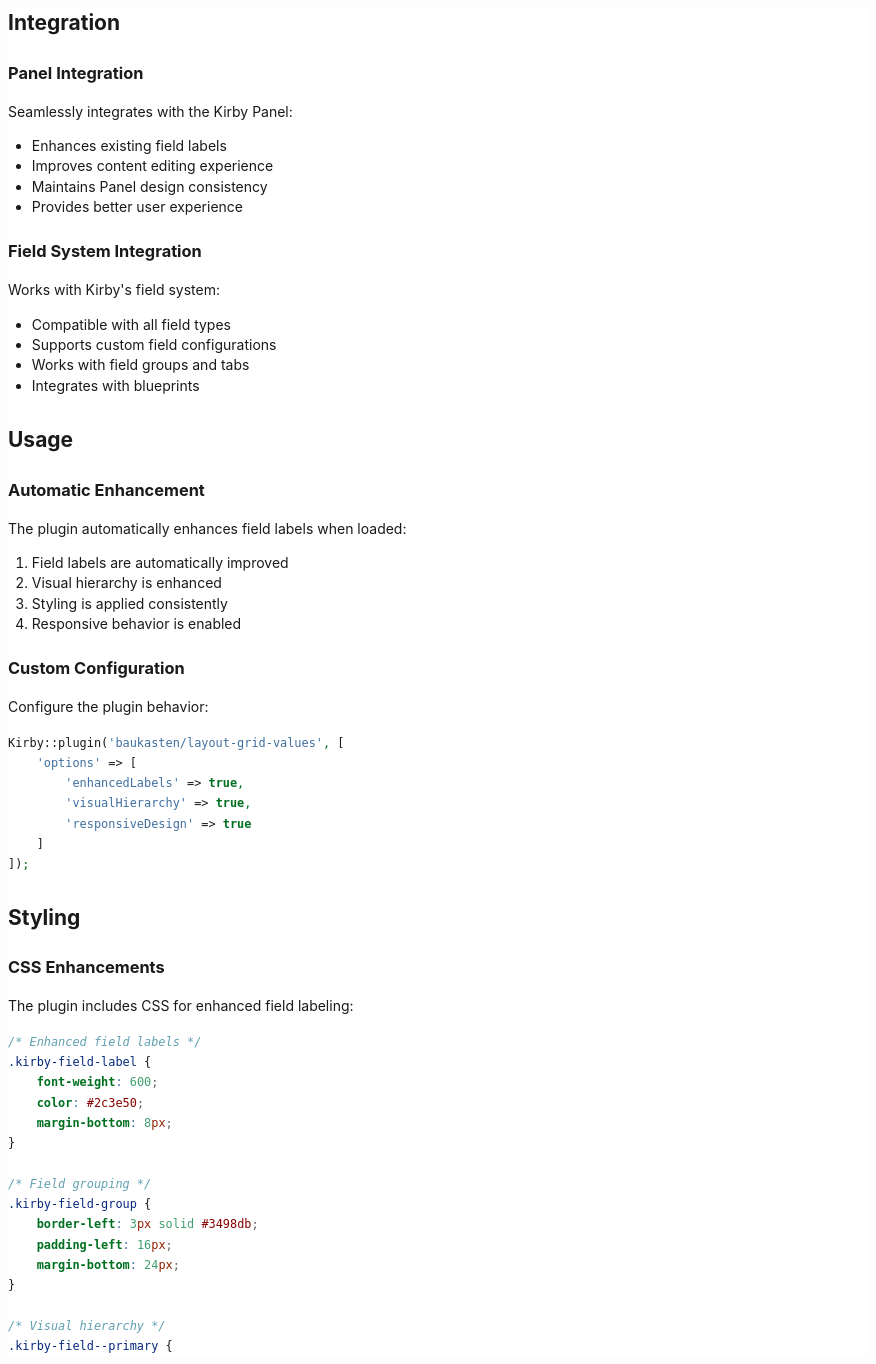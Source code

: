 ## Integration

### Panel Integration
Seamlessly integrates with the Kirby Panel:

- Enhances existing field labels
- Improves content editing experience
- Maintains Panel design consistency
- Provides better user experience

### Field System Integration
Works with Kirby's field system:

- Compatible with all field types
- Supports custom field configurations
- Works with field groups and tabs
- Integrates with blueprints

## Usage

### Automatic Enhancement
The plugin automatically enhances field labels when loaded:

1. Field labels are automatically improved
2. Visual hierarchy is enhanced
3. Styling is applied consistently
4. Responsive behavior is enabled

### Custom Configuration
Configure the plugin behavior:

```php
Kirby::plugin('baukasten/layout-grid-values', [
    'options' => [
        'enhancedLabels' => true,
        'visualHierarchy' => true,
        'responsiveDesign' => true
    ]
]);
```

## Styling

### CSS Enhancements
The plugin includes CSS for enhanced field labeling:

```css
/* Enhanced field labels */
.kirby-field-label {
    font-weight: 600;
    color: #2c3e50;
    margin-bottom: 8px;
}

/* Field grouping */
.kirby-field-group {
    border-left: 3px solid #3498db;
    padding-left: 16px;
    margin-bottom: 24px;
}

/* Visual hierarchy */
.kirby-field--primary {
```